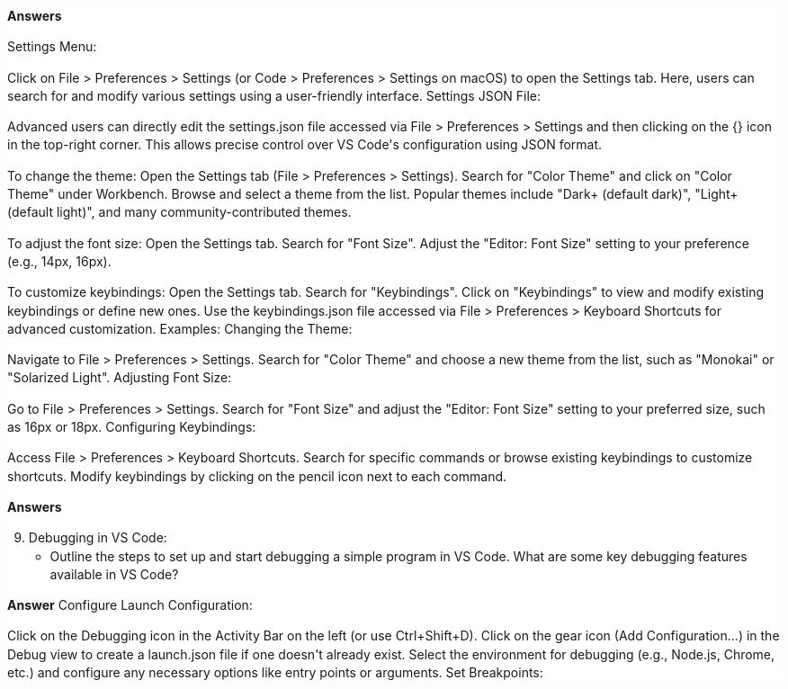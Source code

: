 **Answers**

Settings Menu:

Click on File > Preferences > Settings (or Code > Preferences > Settings on macOS) to open the Settings tab. Here, users can search for and modify various settings using a user-friendly interface.
Settings JSON File:

Advanced users can directly edit the settings.json file accessed via File > Preferences > Settings and then clicking on the {} icon in the top-right corner. This allows precise control over VS Code's configuration using JSON format.

To change the theme:
Open the Settings tab (File > Preferences > Settings).
Search for "Color Theme" and click on "Color Theme" under Workbench.
Browse and select a theme from the list. Popular themes include "Dark+ (default dark)", "Light+ (default light)", and many community-contributed themes.

To adjust the font size:
Open the Settings tab.
Search for "Font Size".
Adjust the "Editor: Font Size" setting to your preference (e.g., 14px, 16px).

To customize keybindings:
Open the Settings tab.
Search for "Keybindings".
Click on "Keybindings" to view and modify existing keybindings or define new ones.
Use the keybindings.json file accessed via File > Preferences > Keyboard Shortcuts for advanced customization.
Examples:
Changing the Theme:

Navigate to File > Preferences > Settings.
Search for "Color Theme" and choose a new theme from the list, such as "Monokai" or "Solarized Light".
Adjusting Font Size:

Go to File > Preferences > Settings.
Search for "Font Size" and adjust the "Editor: Font Size" setting to your preferred size, such as 16px or 18px.
Configuring Keybindings:

Access File > Preferences > Keyboard Shortcuts.
Search for specific commands or browse existing keybindings to customize shortcuts.
Modify keybindings by clicking on the pencil icon next to each command.

**Answers**

9. Debugging in VS Code:
   - Outline the steps to set up and start debugging a simple program in VS Code. What are some key debugging features available in VS Code?

**Answer**
Configure Launch Configuration:

Click on the Debugging icon in the Activity Bar on the left (or use Ctrl+Shift+D).
Click on the gear icon (Add Configuration...) in the Debug view to create a launch.json file if one doesn't already exist.
Select the environment for debugging (e.g., Node.js, Chrome, etc.) and configure any necessary options like entry points or arguments.
Set Breakpoints:
